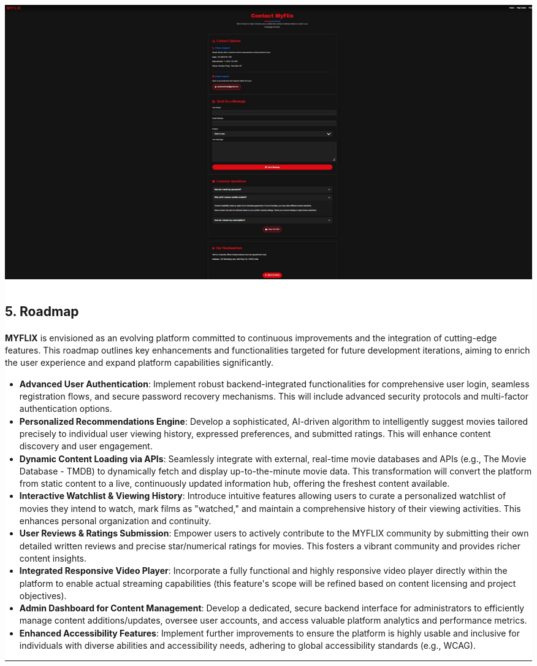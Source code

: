 ![image_alt](https://github.com/Jay00101/MyFlix/blob/2da83a030adc2bf11e6baf48bd078e2242685ad7/screenshots/ss15.jpg)
---

## **5. Roadmap**

**MYFLIX** is envisioned as an evolving platform committed to continuous improvements and the integration of cutting-edge features. This roadmap outlines key enhancements and functionalities targeted for future development iterations, aiming to enrich the user experience and expand platform capabilities significantly.

* **Advanced User Authentication**: Implement robust backend-integrated functionalities for comprehensive user login, seamless registration flows, and secure password recovery mechanisms. This will include advanced security protocols and multi-factor authentication options.
* **Personalized Recommendations Engine**: Develop a sophisticated, AI-driven algorithm to intelligently suggest movies tailored precisely to individual user viewing history, expressed preferences, and submitted ratings. This will enhance content discovery and user engagement.
* **Dynamic Content Loading via APIs**: Seamlessly integrate with external, real-time movie databases and APIs (e.g., The Movie Database - TMDB) to dynamically fetch and display up-to-the-minute movie data. This transformation will convert the platform from static content to a live, continuously updated information hub, offering the freshest content available.
* **Interactive Watchlist & Viewing History**: Introduce intuitive features allowing users to curate a personalized watchlist of movies they intend to watch, mark films as "watched," and maintain a comprehensive history of their viewing activities. This enhances personal organization and continuity.
* **User Reviews & Ratings Submission**: Empower users to actively contribute to the MYFLIX community by submitting their own detailed written reviews and precise star/numerical ratings for movies. This fosters a vibrant community and provides richer content insights.
* **Integrated Responsive Video Player**: Incorporate a fully functional and highly responsive video player directly within the platform to enable actual streaming capabilities (this feature's scope will be refined based on content licensing and project objectives).
* **Admin Dashboard for Content Management**: Develop a dedicated, secure backend interface for administrators to efficiently manage content additions/updates, oversee user accounts, and access valuable platform analytics and performance metrics.
* **Enhanced Accessibility Features**: Implement further improvements to ensure the platform is highly usable and inclusive for individuals with diverse abilities and accessibility needs, adhering to global accessibility standards (e.g., WCAG).

---